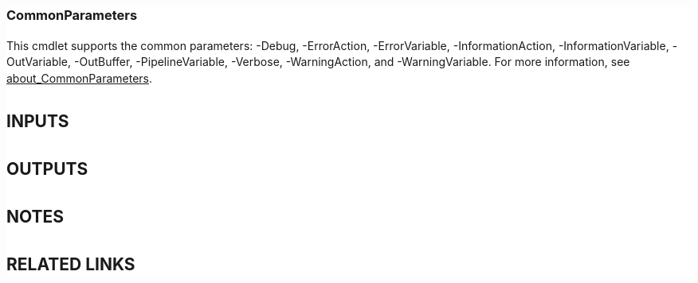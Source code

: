 ### CommonParameters
This cmdlet supports the common parameters: -Debug, -ErrorAction, -ErrorVariable, -InformationAction, -InformationVariable, -OutVariable, -OutBuffer, -PipelineVariable, -Verbose, -WarningAction, and -WarningVariable. For more information, see [about_CommonParameters](http://go.microsoft.com/fwlink/?LinkID=113216).

## INPUTS

## OUTPUTS

## NOTES

## RELATED LINKS
